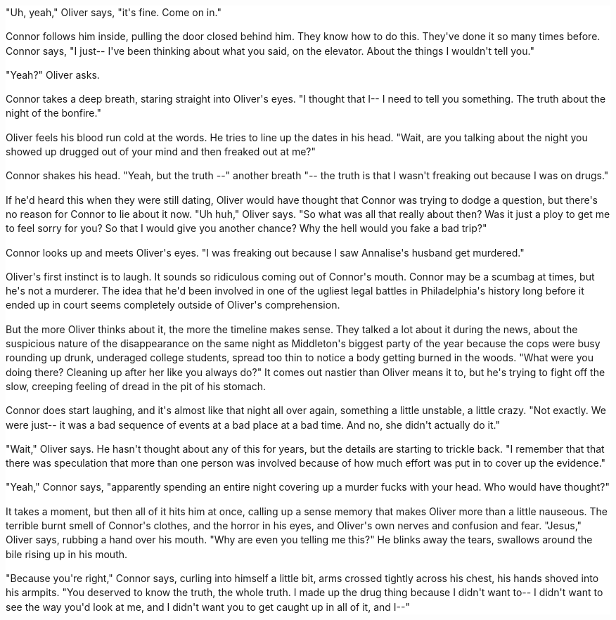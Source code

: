 "Uh, yeah," Oliver says, "it's fine. Come on in."

Connor follows him inside, pulling the door closed behind him. They know how to do this. They've done it so many times before. Connor says, "I just-- I've been thinking about what you said, on the elevator. About the things I wouldn't tell you."

"Yeah?" Oliver asks.

Connor takes a deep breath, staring straight into Oliver's eyes. "I thought that I-- I need to tell you something. The truth about the night of the bonfire."

Oliver feels his blood run cold at the words. He tries to line up the dates in his head. "Wait, are you talking about the night you showed up drugged out of your mind and then freaked out at me?"

Connor shakes his head. "Yeah, but the truth --" another breath "-- the truth is that I wasn't freaking out because I was on drugs."

If he'd heard this when they were still dating, Oliver would have thought that Connor was trying to dodge a question, but there's no reason for Connor to lie about it now. "Uh huh," Oliver says. "So what was all that really about then? Was it just a ploy to get me to feel sorry for you? So that I would give you another chance? Why the hell would you fake a bad trip?"

Connor looks up and meets Oliver's eyes. "I was freaking out because I saw Annalise's husband get murdered."

Oliver's first instinct is to laugh. It sounds so ridiculous coming out of Connor's mouth. Connor may be a scumbag at times, but he's not a murderer. The idea that he'd been involved in one of the ugliest legal battles in Philadelphia's history long before it ended up in court seems completely outside of Oliver's comprehension.

But the more Oliver thinks about it, the more the timeline makes sense. They talked a lot about it during the news, about the suspicious nature of the disappearance on the same night as Middleton's biggest party of the year because the cops were busy rounding up drunk, underaged college students, spread too thin to notice a body getting burned in the woods. "What were you doing there? Cleaning up after her like you always do?" It comes out nastier than Oliver means it to, but he's trying to fight off the slow, creeping feeling of dread in the pit of his stomach.

Connor does start laughing, and it's almost like that night all over again, something a little unstable, a little crazy. "Not exactly. We were just-- it was a bad sequence of events at a bad place at a bad time. And no, she didn't actually do it."

"Wait," Oliver says. He hasn't thought about any of this for years, but the details are starting to trickle back. "I remember that that there was speculation that more than one person was involved because of how much effort was put in to cover up the evidence."

"Yeah," Connor says, "apparently spending an entire night covering up a murder fucks with your head. Who would have thought?"

It takes a moment, but then all of it hits him at once, calling up a sense memory that makes Oliver more than a little nauseous. The terrible burnt smell of Connor's clothes, and the horror in his eyes, and Oliver's own nerves and confusion and fear. "Jesus," Oliver says, rubbing a hand over his mouth. "Why are even you telling me this?" He blinks away the tears, swallows around the bile rising up in his mouth.

"Because you're right," Connor says, curling into himself a little bit, arms crossed tightly across his chest, his hands shoved into his armpits. "You deserved to know the truth, the whole truth. I made up the drug thing because I didn't want to-- I didn't want to see the way you'd look at me, and I didn't want you to get caught up in all of it, and I--"
